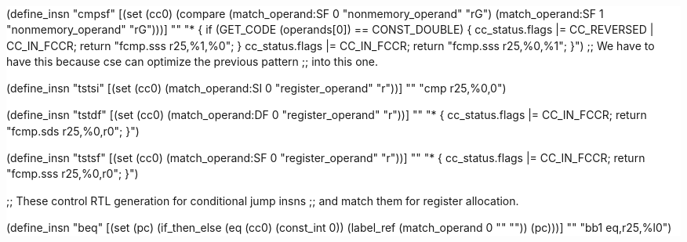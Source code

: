(define_insn "cmpsf"
  [(set (cc0)
	(compare (match_operand:SF 0 "nonmemory_operand" "rG")
		 (match_operand:SF 1 "nonmemory_operand" "rG")))]
  ""
  "*
{
  if (GET_CODE (operands[0]) == CONST_DOUBLE)
    {
      cc_status.flags |= CC_REVERSED | CC_IN_FCCR;
      return \"fcmp.sss r25,%1,%0\";
    }
  cc_status.flags |= CC_IN_FCCR;
  return \"fcmp.sss r25,%0,%1\";
}")
;; We have to have this because cse can optimize the previous pattern
;; into this one.

(define_insn "tstsi"
  [(set (cc0)
	(match_operand:SI 0 "register_operand" "r"))]
  ""
  "cmp r25,%0,0")

(define_insn "tstdf"
  [(set (cc0)
	(match_operand:DF 0 "register_operand" "r"))]
  ""
  "*
{
  cc_status.flags |= CC_IN_FCCR;
  return \"fcmp.sds r25,%0,r0\";
}")

(define_insn "tstsf"
  [(set (cc0)
	(match_operand:SF 0 "register_operand" "r"))]
  ""
  "*
{
  cc_status.flags |= CC_IN_FCCR;
  return \"fcmp.sss r25,%0,r0\";
}")

;; These control RTL generation for conditional jump insns
;; and match them for register allocation.

(define_insn "beq"
  [(set (pc)
	(if_then_else (eq (cc0)
			  (const_int 0))
		      (label_ref (match_operand 0 "" ""))
		      (pc)))]
  ""
  "bb1 eq,r25,%l0")
